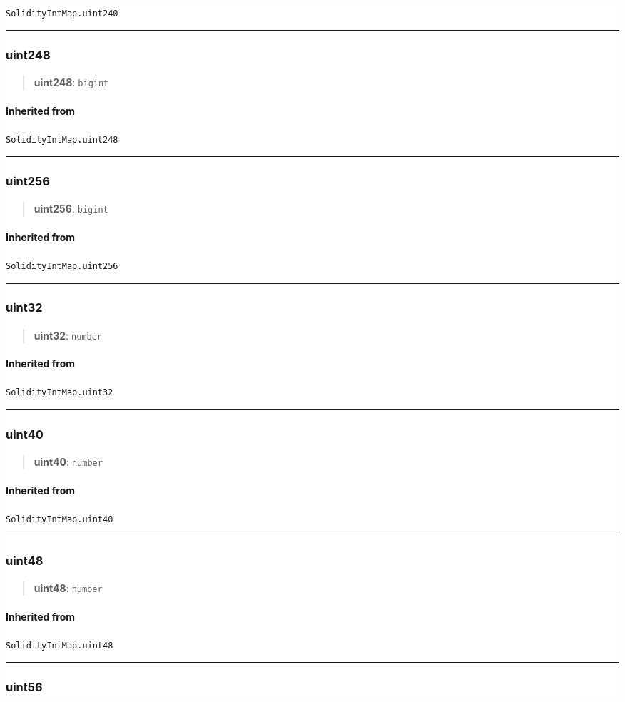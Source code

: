 `SolidityIntMap.uint240`

***

### uint248

> **uint248**: `bigint`

#### Inherited from

`SolidityIntMap.uint248`

***

### uint256

> **uint256**: `bigint`

#### Inherited from

`SolidityIntMap.uint256`

***

### uint32

> **uint32**: `number`

#### Inherited from

`SolidityIntMap.uint32`

***

### uint40

> **uint40**: `number`

#### Inherited from

`SolidityIntMap.uint40`

***

### uint48

> **uint48**: `number`

#### Inherited from

`SolidityIntMap.uint48`

***

### uint56
